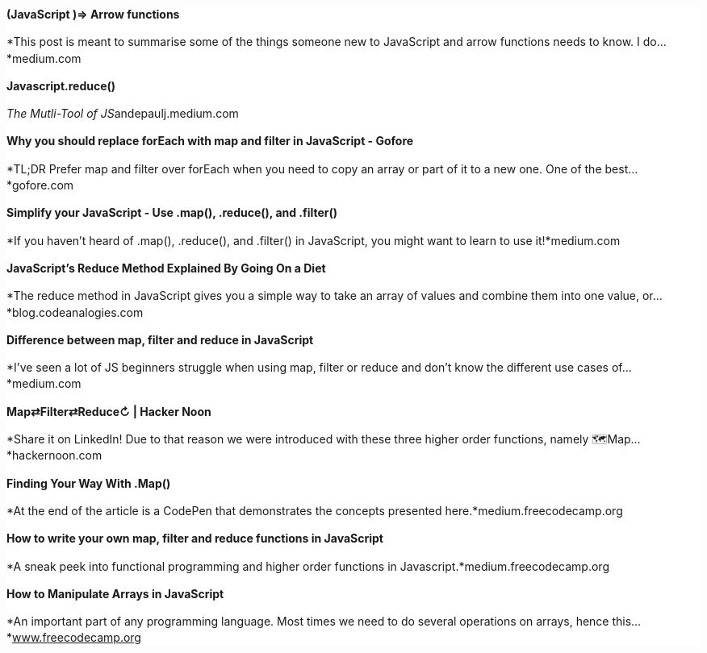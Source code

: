 **(JavaScript )=&gt; Arrow functions**  

*This post is meant to summarise some of the things someone new to JavaScript and arrow functions needs to know. I do…*medium.com<a href="https://medium.com/podiihq/javascript-arrow-functions-27d4c3334b83" class="js-mixtapeImage mixtapeImage mixtapeImage--empty u-ignoreBlock"></a>

**Javascript.reduce()**  

*The Mutli-Tool of JS*andepaulj.medium.com<a href="https://andepaulj.medium.com/javascript-reduce-79aab078da23" class="js-mixtapeImage mixtapeImage u-ignoreBlock"></a>

**Why you should replace forEach with map and filter in JavaScript - Gofore**  

*TL;DR Prefer map and filter over forEach when you need to copy an array or part of it to a new one. One of the best…*gofore.com<a href="https://gofore.com/en/why-you-should-replace-foreach/" class="js-mixtapeImage mixtapeImage u-ignoreBlock"></a>

**Simplify your JavaScript - Use .map(), .reduce(), and .filter()**  

*If you haven’t heard of .map(), .reduce(), and .filter() in JavaScript, you might want to learn to use it!*medium.com<a href="https://medium.com/poka-techblog/simplify-your-javascript-use-map-reduce-and-filter-bd02c593cc2d" class="js-mixtapeImage mixtapeImage u-ignoreBlock"></a>

**JavaScript’s Reduce Method Explained By Going On a Diet**  

*The reduce method in JavaScript gives you a simple way to take an array of values and combine them into one value, or…*blog.codeanalogies.com<a href="https://blog.codeanalogies.com/2018/07/24/javascripts-reduce-method-explained-by-going-on-a-diet/" class="js-mixtapeImage mixtapeImage u-ignoreBlock"></a>

**Difference between map, filter and reduce in JavaScript**  

*I’ve seen a lot of JS beginners struggle when using map, filter or reduce and don’t know the different use cases of…*medium.com<a href="https://medium.com/@amiratak88/difference-between-map-filter-and-reduce-in-javascript-822ff79d5160" class="js-mixtapeImage mixtapeImage mixtapeImage--empty u-ignoreBlock"></a>

**Map⇄Filter⇄Reduce↻ | Hacker Noon**  

*Share it on LinkedIn! Due to that reason we were introduced with these three higher order functions, namely 🗺️Map…*hackernoon.com<a href="https://hackernoon.com/map-filter-reduce-ebbed4be4201" class="js-mixtapeImage mixtapeImage u-ignoreBlock"></a>

**Finding Your Way With .Map()**  

*At the end of the article is a CodePen that demonstrates the concepts presented here.*medium.freecodecamp.org<a href="https://medium.freecodecamp.org/finding-your-way-with-map-aecb8ca038f6" class="js-mixtapeImage mixtapeImage u-ignoreBlock"></a>

**How to write your own map, filter and reduce functions in JavaScript**  

*A sneak peek into functional programming and higher order functions in Javascript.*medium.freecodecamp.org<a href="https://medium.freecodecamp.org/how-to-write-your-own-map-filter-and-reduce-functions-in-javascript-ab1e35679d26" class="js-mixtapeImage mixtapeImage u-ignoreBlock"></a>

**How to Manipulate Arrays in JavaScript**  

*An important part of any programming language. Most times we need to do several operations on arrays, hence this…*www.freecodecamp.org<a href="https://www.freecodecamp.org/news/manipulating-arrays-in-javascript/" class="js-mixtapeImage mixtapeImage u-ignoreBlock"></a>
